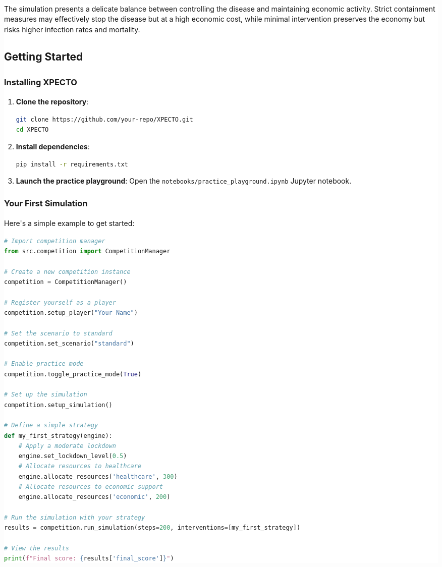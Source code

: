The simulation presents a delicate balance between controlling the disease and maintaining economic activity. Strict containment measures may effectively stop the disease but at a high economic cost, while minimal intervention preserves the economy but risks higher infection rates and mortality.

## Getting Started

### Installing XPECTO

1. **Clone the repository**:
   ```bash
   git clone https://github.com/your-repo/XPECTO.git
   cd XPECTO
   ```

2. **Install dependencies**:
   ```bash
   pip install -r requirements.txt
   ```

3. **Launch the practice playground**:
   Open the `notebooks/practice_playground.ipynb` Jupyter notebook.

### Your First Simulation

Here's a simple example to get started:

```python
# Import competition manager
from src.competition import CompetitionManager

# Create a new competition instance
competition = CompetitionManager()

# Register yourself as a player
competition.setup_player("Your Name")

# Set the scenario to standard
competition.set_scenario("standard")

# Enable practice mode
competition.toggle_practice_mode(True)

# Set up the simulation
competition.setup_simulation()

# Define a simple strategy
def my_first_strategy(engine):
    # Apply a moderate lockdown
    engine.set_lockdown_level(0.5)
    # Allocate resources to healthcare
    engine.allocate_resources('healthcare', 300)
    # Allocate resources to economic support
    engine.allocate_resources('economic', 200)

# Run the simulation with your strategy
results = competition.run_simulation(steps=200, interventions=[my_first_strategy])

# View the results
print(f"Final score: {results['final_score']}")
```
